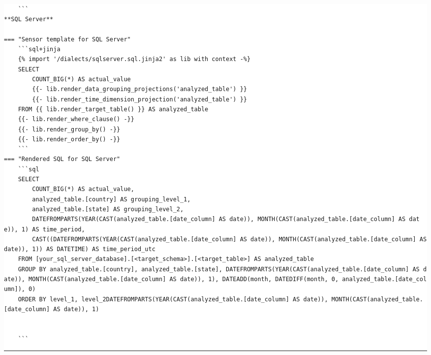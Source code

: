         ```
    **SQL Server**  
      
    === "Sensor template for SQL Server"
        ```sql+jinja
        {% import '/dialects/sqlserver.sql.jinja2' as lib with context -%}
        SELECT
            COUNT_BIG(*) AS actual_value
            {{- lib.render_data_grouping_projections('analyzed_table') }}
            {{- lib.render_time_dimension_projection('analyzed_table') }}
        FROM {{ lib.render_target_table() }} AS analyzed_table
        {{- lib.render_where_clause() -}}
        {{- lib.render_group_by() -}}
        {{- lib.render_order_by() -}}
        ```
    === "Rendered SQL for SQL Server"
        ```sql
        SELECT
            COUNT_BIG(*) AS actual_value,
            analyzed_table.[country] AS grouping_level_1,
            analyzed_table.[state] AS grouping_level_2,
            DATEFROMPARTS(YEAR(CAST(analyzed_table.[date_column] AS date)), MONTH(CAST(analyzed_table.[date_column] AS date)), 1) AS time_period,
            CAST((DATEFROMPARTS(YEAR(CAST(analyzed_table.[date_column] AS date)), MONTH(CAST(analyzed_table.[date_column] AS date)), 1)) AS DATETIME) AS time_period_utc
        FROM [your_sql_server_database].[<target_schema>].[<target_table>] AS analyzed_table
        GROUP BY analyzed_table.[country], analyzed_table.[state], DATEFROMPARTS(YEAR(CAST(analyzed_table.[date_column] AS date)), MONTH(CAST(analyzed_table.[date_column] AS date)), 1), DATEADD(month, DATEDIFF(month, 0, analyzed_table.[date_column]), 0)
        ORDER BY level_1, level_2DATEFROMPARTS(YEAR(CAST(analyzed_table.[date_column] AS date)), MONTH(CAST(analyzed_table.[date_column] AS date)), 1)
        
            
        ```
    






___
